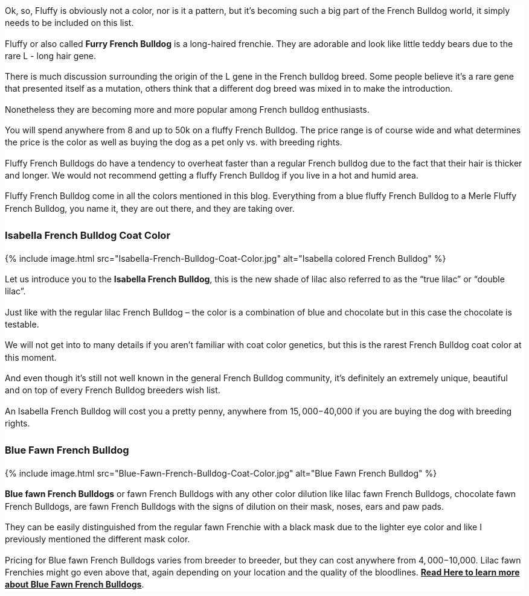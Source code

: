 Ok, so, Fluffy is obviously not a color, nor is it a pattern, but it’s becoming such a big part of the French Bulldog world, it simply needs to be included on this list.

Fluffy or also called **Furry French Bulldog** is a long-haired frenchie. They are adorable and look like little teddy bears due to the rare L - long hair gene. 

There is much discussion surrounding the origin of the L gene in the French bulldog breed. Some people believe it’s a rare gene that presented itself as a mutation, others think that a different dog breed was mixed in to make the introduction. 

Nonetheless they are becoming more and more popular among French bulldog enthusiasts. 

You will spend anywhere from 8 and up to 50k on a fluffy French Bulldog. The price range is of course wide and what determines the price is the color as well as buying the dog as a pet only vs. with breeding rights. 

Fluffy French Bulldogs do have a tendency to overheat faster than a regular French bulldog due to the fact that their hair is thicker and longer. We would not recommend getting a fluffy French Bulldog if you live in a hot and humid area. 

Fluffy French Bulldog come in all the colors mentioned in this blog. Everything from a blue fluffy French Bulldog to a Merle Fluffy French Bulldog, you name it, they are out there, and they are taking over. 



### Isabella French Bulldog Coat Color
{% include image.html src="Isabella-French-Bulldog-Coat-Color.jpg" alt="Isabella colored French Bulldog" %}

Let us introduce you to the **Isabella French Bulldog**, this is the new shade of lilac also referred to as the “true lilac” or “double lilac”. 

Just like with the regular lilac French Bulldog – the color is a combination of blue and chocolate but in this case the chocolate is testable. 

We will not get into to many details if you aren’t familiar with coat color genetics, but this is the rarest French Bulldog coat color at this moment. 

And even though it’s still not well known in the general French Bulldog community, it’s definitely an extremely unique, beautiful and  on top of every French Bulldog breeders wish list. 

An Isabella French Bulldog will cost you a pretty penny, anywhere from $15,000-$40,000 if you are buying the dog with breeding rights. 

### Blue Fawn French Bulldog
{% include image.html src="Blue-Fawn-French-Bulldog-Coat-Color.jpg" alt="Blue Fawn French Bulldog" %}

**Blue fawn French Bulldogs** or fawn French Bulldogs with any other color dilution like lilac fawn French Bulldogs, chocolate fawn French Bulldogs, are fawn French Bulldogs with the signs of dilution on their mask, noses, ears and paw pads. 

They can be easily distinguished from the regular fawn Frenchie with a black mask due to the lighter eye color and like I previously mentioned the different mask color. 

Pricing for Blue fawn French Bulldogs varies from breeder to breeder, but they can cost anywhere from $4,000-$10,000. Lilac fawn Frenchies might go even above that, again depending on your location and the quality of the bloodlines. 
[**Read Here to learn more about Blue Fawn French Bulldogs**](https://ethicalfrenchie.com/blog/blue-merle-french-bulldog-everything-you-wanted-to-know "Blue Fawn French Bulldog").
